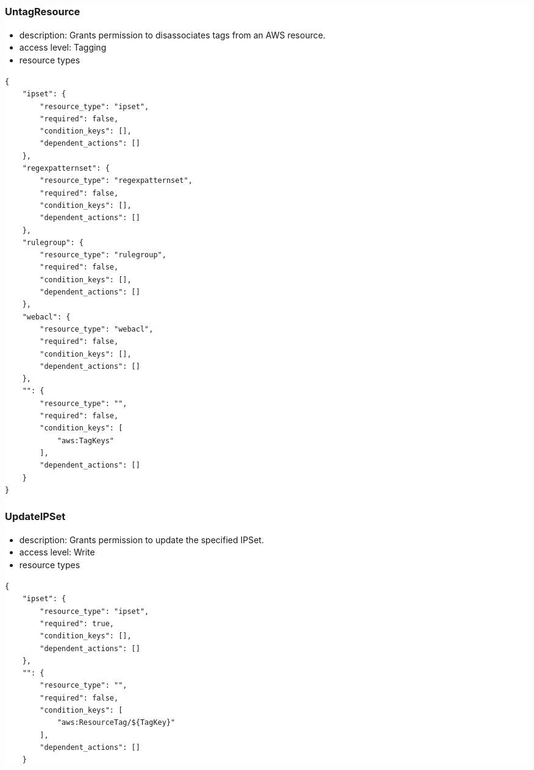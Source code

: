 ### UntagResource

- description: Grants permission to disassociates tags from an AWS resource.
- access level: Tagging
- resource types

```
{
    "ipset": {
        "resource_type": "ipset",
        "required": false,
        "condition_keys": [],
        "dependent_actions": []
    },
    "regexpatternset": {
        "resource_type": "regexpatternset",
        "required": false,
        "condition_keys": [],
        "dependent_actions": []
    },
    "rulegroup": {
        "resource_type": "rulegroup",
        "required": false,
        "condition_keys": [],
        "dependent_actions": []
    },
    "webacl": {
        "resource_type": "webacl",
        "required": false,
        "condition_keys": [],
        "dependent_actions": []
    },
    "": {
        "resource_type": "",
        "required": false,
        "condition_keys": [
            "aws:TagKeys"
        ],
        "dependent_actions": []
    }
}
```

### UpdateIPSet

- description: Grants permission to update the specified IPSet.
- access level: Write
- resource types

```
{
    "ipset": {
        "resource_type": "ipset",
        "required": true,
        "condition_keys": [],
        "dependent_actions": []
    },
    "": {
        "resource_type": "",
        "required": false,
        "condition_keys": [
            "aws:ResourceTag/${TagKey}"
        ],
        "dependent_actions": []
    }
```